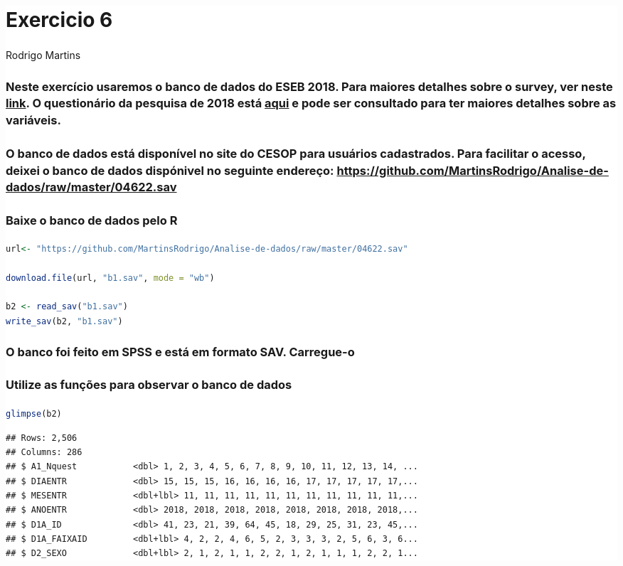Exercicio 6
================
Rodrigo Martins

### Neste exercício usaremos o banco de dados do ESEB 2018. Para maiores detalhes sobre o survey, ver neste [link](https://www.cesop.unicamp.br/por/eseb). O questionário da pesquisa de 2018 está [aqui](https://www.cesop.unicamp.br/vw/1IMr0S64wNQ_MDA_91ea3_/quest_04622.pdf) e pode ser consultado para ter maiores detalhes sobre as variáveis.

### O banco de dados está disponível no site do CESOP para usuários cadastrados. Para facilitar o acesso, deixei o banco de dados dispónivel no seguinte endereço: <https://github.com/MartinsRodrigo/Analise-de-dados/raw/master/04622.sav>

### Baixe o banco de dados pelo R

``` r
url<- "https://github.com/MartinsRodrigo/Analise-de-dados/raw/master/04622.sav"

download.file(url, "b1.sav", mode = "wb")

b2 <- read_sav("b1.sav")
write_sav(b2, "b1.sav")
```

### O banco foi feito em SPSS e está em formato SAV. Carregue-o

### Utilize as funções para observar o banco de dados

``` r
glimpse(b2)
```

    ## Rows: 2,506
    ## Columns: 286
    ## $ A1_Nquest           <dbl> 1, 2, 3, 4, 5, 6, 7, 8, 9, 10, 11, 12, 13, 14, ...
    ## $ DIAENTR             <dbl> 15, 15, 15, 16, 16, 16, 16, 17, 17, 17, 17, 17,...
    ## $ MESENTR             <dbl+lbl> 11, 11, 11, 11, 11, 11, 11, 11, 11, 11, 11,...
    ## $ ANOENTR             <dbl> 2018, 2018, 2018, 2018, 2018, 2018, 2018, 2018,...
    ## $ D1A_ID              <dbl> 41, 23, 21, 39, 64, 45, 18, 29, 25, 31, 23, 45,...
    ## $ D1A_FAIXAID         <dbl+lbl> 4, 2, 2, 4, 6, 5, 2, 3, 3, 3, 2, 5, 6, 3, 6...
    ## $ D2_SEXO             <dbl+lbl> 2, 1, 2, 1, 1, 2, 2, 1, 2, 1, 1, 1, 2, 2, 1...